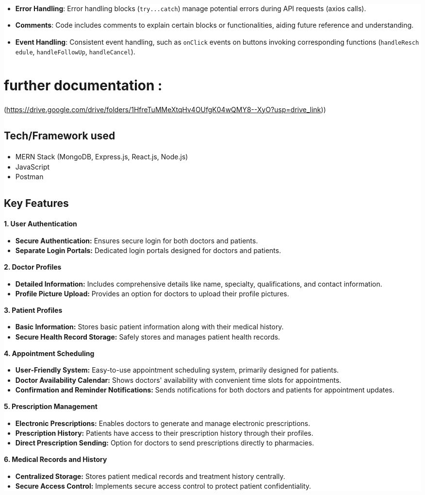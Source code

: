 - **Error Handling**: Error handling blocks (`try...catch`) manage potential errors during API requests (axios calls).

- **Comments**: Code includes comments to explain certain blocks or functionalities, aiding future reference and understanding.

- **Event Handling**: Consistent event handling, such as `onClick` events on buttons invoking corresponding functions (`handleReschedule`, `handleFollowUp`, `handleCancel`).






# further documentation : 
(https://drive.google.com/drive/folders/1HfreTuMMeXtqHv4OUfgK04wQMY8--XyO?usp=drive_link))

## Tech/Framework used
- MERN Stack (MongoDB, Express.js, React.js, Node.js)
- JavaScript
- Postman

## Key Features
**1. User Authentication**
- **Secure Authentication:** Ensures secure login for both doctors and patients.
- **Separate Login Portals:** Dedicated login portals designed for doctors and patients.

**2. Doctor Profiles**
- **Detailed Information:** Includes comprehensive details like name, specialty, qualifications, and contact information.
- **Profile Picture Upload:** Provides an option for doctors to upload their profile pictures.

**3. Patient Profiles**
- **Basic Information:** Stores basic patient information along with their medical history.
- **Secure Health Record Storage:** Safely stores and manages patient health records.

**4. Appointment Scheduling**
- **User-Friendly System:** Easy-to-use appointment scheduling system, primarily designed for patients.
- **Doctor Availability Calendar:** Shows doctors' availability with convenient time slots for appointments.
- **Confirmation and Reminder Notifications:** Sends notifications for both doctors and patients for appointment updates.

**5. Prescription Management**
- **Electronic Prescriptions:** Enables doctors to generate and manage electronic prescriptions.
- **Prescription History:** Patients have access to their prescription history through their profiles.
- **Direct Prescription Sending:** Option for doctors to send prescriptions directly to pharmacies.

**6. Medical Records and History**
- **Centralized Storage:** Stores patient medical records and treatment history centrally.
- **Secure Access Control:** Implements secure access control to protect patient confidentiality.
